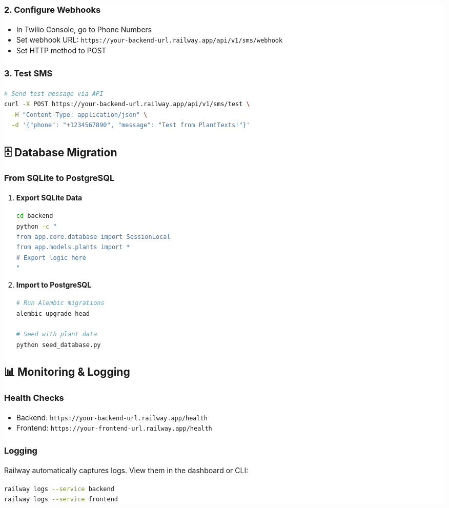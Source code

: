 ### 2. Configure Webhooks
- In Twilio Console, go to Phone Numbers
- Set webhook URL: `https://your-backend-url.railway.app/api/v1/sms/webhook`
- Set HTTP method to POST

### 3. Test SMS
```bash
# Send test message via API
curl -X POST https://your-backend-url.railway.app/api/v1/sms/test \
  -H "Content-Type: application/json" \
  -d '{"phone": "+1234567890", "message": "Test from PlantTexts!"}'
```

## 🗄️ Database Migration

### From SQLite to PostgreSQL

1. **Export SQLite Data**
   ```bash
   cd backend
   python -c "
   from app.core.database import SessionLocal
   from app.models.plants import *
   # Export logic here
   "
   ```

2. **Import to PostgreSQL**
   ```bash
   # Run Alembic migrations
   alembic upgrade head
   
   # Seed with plant data
   python seed_database.py
   ```

## 📊 Monitoring & Logging

### Health Checks

- Backend: `https://your-backend-url.railway.app/health`
- Frontend: `https://your-frontend-url.railway.app/health`

### Logging

Railway automatically captures logs. View them in the dashboard or CLI:

```bash
railway logs --service backend
railway logs --service frontend
```
